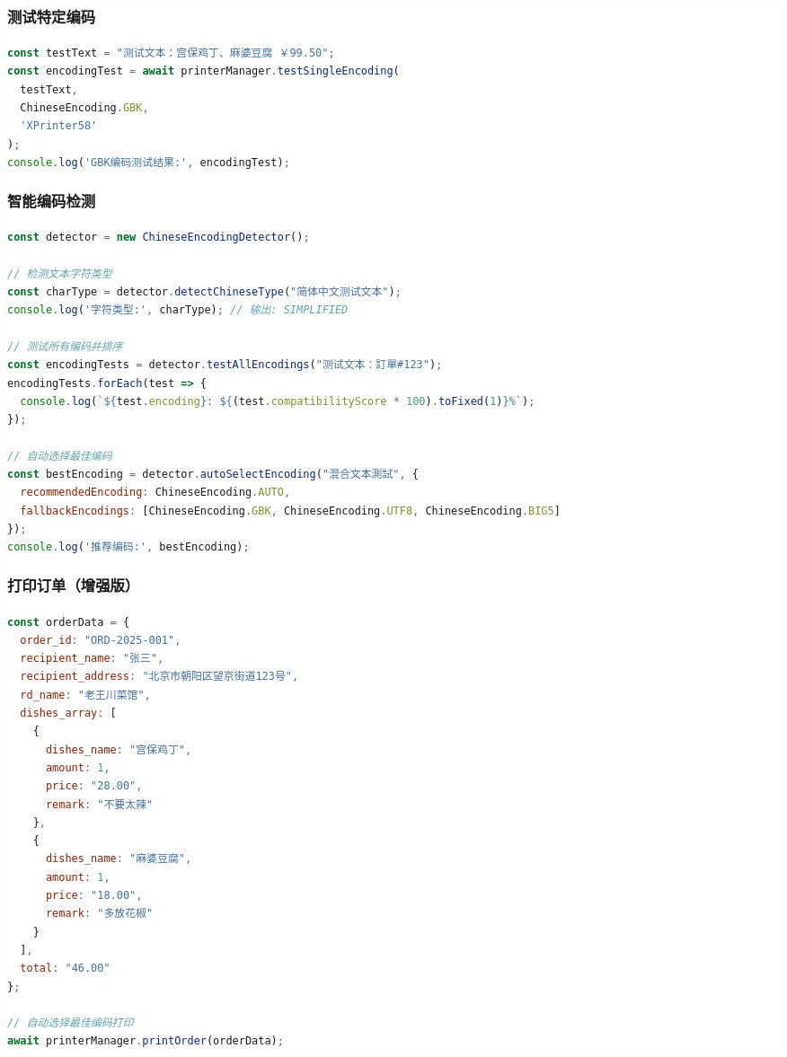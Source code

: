 ### 测试特定编码

```javascript
const testText = "测试文本：宫保鸡丁、麻婆豆腐 ￥99.50";
const encodingTest = await printerManager.testSingleEncoding(
  testText, 
  ChineseEncoding.GBK, 
  'XPrinter58'
);
console.log('GBK编码测试结果:', encodingTest);
```

### 智能编码检测

```javascript
const detector = new ChineseEncodingDetector();

// 检测文本字符类型
const charType = detector.detectChineseType("简体中文测试文本");
console.log('字符类型:', charType); // 输出: SIMPLIFIED

// 测试所有编码并排序
const encodingTests = detector.testAllEncodings("测试文本：訂單#123");
encodingTests.forEach(test => {
  console.log(`${test.encoding}: ${(test.compatibilityScore * 100).toFixed(1)}%`);
});

// 自动选择最佳编码
const bestEncoding = detector.autoSelectEncoding("混合文本測試", {
  recommendedEncoding: ChineseEncoding.AUTO,
  fallbackEncodings: [ChineseEncoding.GBK, ChineseEncoding.UTF8, ChineseEncoding.BIG5]
});
console.log('推荐编码:', bestEncoding);
```

### 打印订单（增强版）

```javascript
const orderData = {
  order_id: "ORD-2025-001",
  recipient_name: "张三",
  recipient_address: "北京市朝阳区望京街道123号",
  rd_name: "老王川菜馆",
  dishes_array: [
    {
      dishes_name: "宫保鸡丁",
      amount: 1,
      price: "28.00",
      remark: "不要太辣"
    },
    {
      dishes_name: "麻婆豆腐",
      amount: 1,
      price: "18.00",
      remark: "多放花椒"
    }
  ],
  total: "46.00"
};

// 自动选择最佳编码打印
await printerManager.printOrder(orderData);
```
